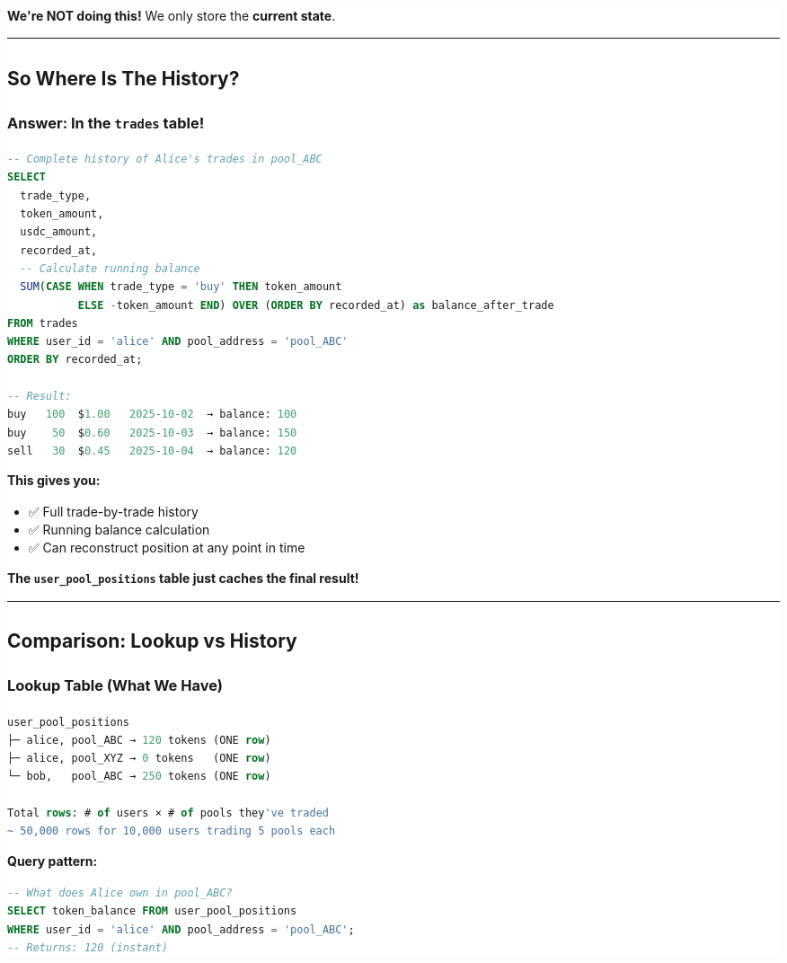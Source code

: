 **We're NOT doing this!** We only store the **current state**.

---

## So Where Is The History?

### **Answer: In the `trades` table!**

```sql
-- Complete history of Alice's trades in pool_ABC
SELECT
  trade_type,
  token_amount,
  usdc_amount,
  recorded_at,
  -- Calculate running balance
  SUM(CASE WHEN trade_type = 'buy' THEN token_amount
           ELSE -token_amount END) OVER (ORDER BY recorded_at) as balance_after_trade
FROM trades
WHERE user_id = 'alice' AND pool_address = 'pool_ABC'
ORDER BY recorded_at;

-- Result:
buy   100  $1.00   2025-10-02  → balance: 100
buy    50  $0.60   2025-10-03  → balance: 150
sell   30  $0.45   2025-10-04  → balance: 120
```

**This gives you:**
- ✅ Full trade-by-trade history
- ✅ Running balance calculation
- ✅ Can reconstruct position at any point in time

**The `user_pool_positions` table just caches the final result!**

---

## Comparison: Lookup vs History

### **Lookup Table (What We Have)**

```sql
user_pool_positions
├─ alice, pool_ABC → 120 tokens (ONE row)
├─ alice, pool_XYZ → 0 tokens   (ONE row)
└─ bob,   pool_ABC → 250 tokens (ONE row)

Total rows: # of users × # of pools they've traded
~ 50,000 rows for 10,000 users trading 5 pools each
```

**Query pattern:**
```sql
-- What does Alice own in pool_ABC?
SELECT token_balance FROM user_pool_positions
WHERE user_id = 'alice' AND pool_address = 'pool_ABC';
-- Returns: 120 (instant)
```

